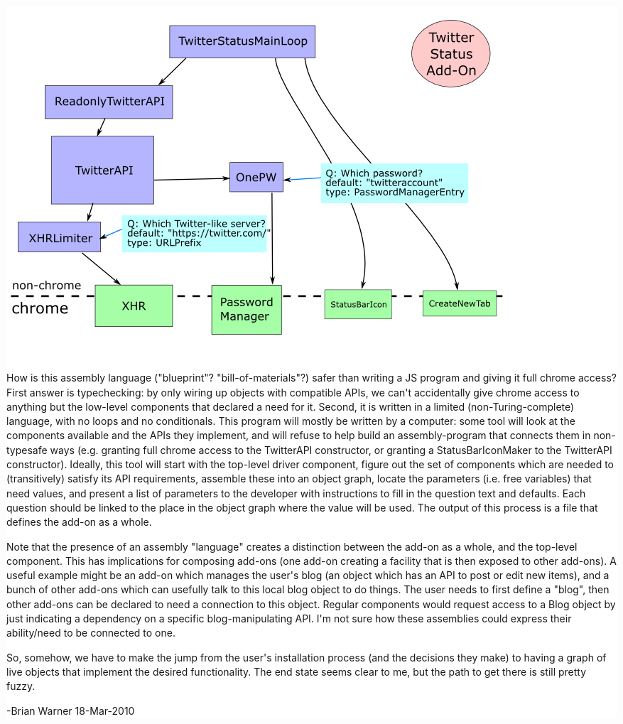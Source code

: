 ![assembly program](./assembly.png "Assembly Program")

How is this assembly language ("blueprint"? "bill-of-materials"?) safer than
writing a JS program and giving it full chrome access? First answer is
typechecking: by only wiring up objects with compatible APIs, we can't
accidentally give chrome access to anything but the low-level components that
declared a need for it. Second, it is written in a limited
(non-Turing-complete) language, with no loops and no conditionals. This
program will mostly be written by a computer: some tool will look at the
components available and the APIs they implement, and will refuse to help
build an assembly-program that connects them in non-typesafe ways (e.g.
granting full chrome access to the TwitterAPI constructor, or granting a
StatusBarIconMaker to the TwitterAPI constructor). Ideally, this tool will
start with the top-level driver component, figure out the set of components
which are needed to (transitively) satisfy its API requirements, assemble
these into an object graph, locate the parameters (i.e. free variables) that
need values, and present a list of parameters to the developer with
instructions to fill in the question text and defaults. Each question should
be linked to the place in the object graph where the value will be used. The
output of this process is a file that defines the add-on as a whole.

Note that the presence of an assembly "language" creates a distinction
between the add-on as a whole, and the top-level component. This has
implications for composing add-ons (one add-on creating a facility that is
then exposed to other add-ons). A useful example might be an add-on which
manages the user's blog (an object which has an API to post or edit new
items), and a bunch of other add-ons which can usefully talk to this local
blog object to do things. The user needs to first define a "blog", then other
add-ons can be declared to need a connection to this object. Regular
components would request access to a Blog object by just indicating a
dependency on a specific blog-manipulating API. I'm not sure how these
assemblies could express their ability/need to be connected to one.

So, somehow, we have to make the jump from the user's installation process
(and the decisions they make) to having a graph of live objects that
implement the desired functionality. The end state seems clear to me, but the
path to get there is still pretty fuzzy.


 -Brian Warner 18-Mar-2010
 

